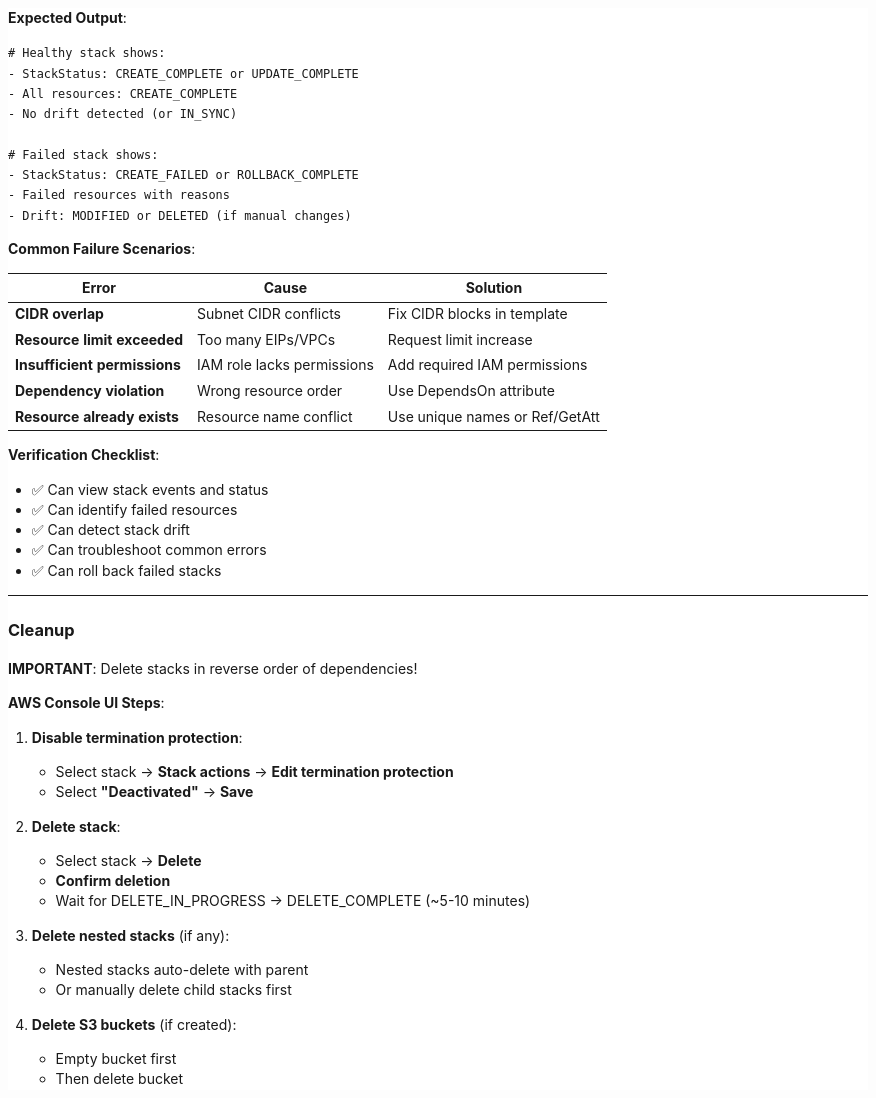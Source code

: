 **Expected Output**:
```
# Healthy stack shows:
- StackStatus: CREATE_COMPLETE or UPDATE_COMPLETE
- All resources: CREATE_COMPLETE
- No drift detected (or IN_SYNC)

# Failed stack shows:
- StackStatus: CREATE_FAILED or ROLLBACK_COMPLETE
- Failed resources with reasons
- Drift: MODIFIED or DELETED (if manual changes)
```

**Common Failure Scenarios**:

| Error | Cause | Solution |
|-------|-------|----------|
| **CIDR overlap** | Subnet CIDR conflicts | Fix CIDR blocks in template |
| **Resource limit exceeded** | Too many EIPs/VPCs | Request limit increase |
| **Insufficient permissions** | IAM role lacks permissions | Add required IAM permissions |
| **Dependency violation** | Wrong resource order | Use DependsOn attribute |
| **Resource already exists** | Resource name conflict | Use unique names or Ref/GetAtt |

**Verification Checklist**:
- ✅ Can view stack events and status
- ✅ Can identify failed resources
- ✅ Can detect stack drift
- ✅ Can troubleshoot common errors
- ✅ Can roll back failed stacks

---

### Cleanup

**IMPORTANT**: Delete stacks in reverse order of dependencies!

**AWS Console UI Steps**:

1. **Disable termination protection**:
   - Select stack → **Stack actions** → **Edit termination protection**
   - Select **"Deactivated"** → **Save**

2. **Delete stack**:
   - Select stack → **Delete**
   - **Confirm deletion**
   - Wait for DELETE_IN_PROGRESS → DELETE_COMPLETE (~5-10 minutes)

3. **Delete nested stacks** (if any):
   - Nested stacks auto-delete with parent
   - Or manually delete child stacks first

4. **Delete S3 buckets** (if created):
   - Empty bucket first
   - Then delete bucket
